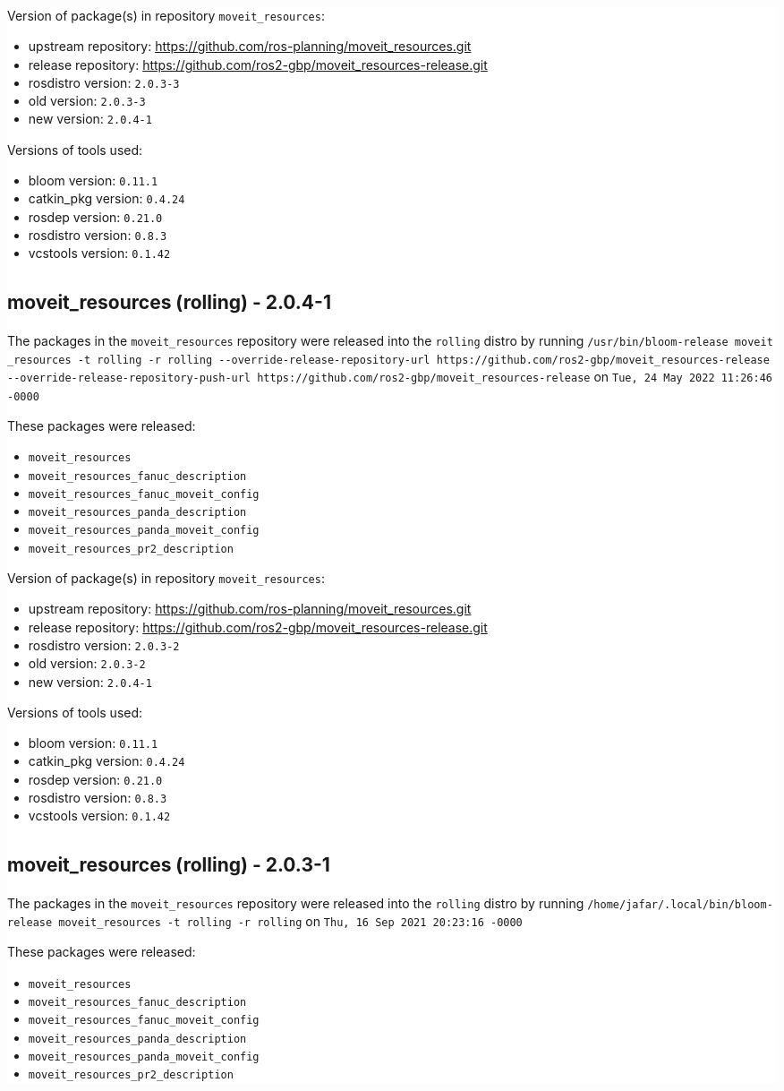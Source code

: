 Version of package(s) in repository `moveit_resources`:

- upstream repository: https://github.com/ros-planning/moveit_resources.git
- release repository: https://github.com/ros2-gbp/moveit_resources-release.git
- rosdistro version: `2.0.3-3`
- old version: `2.0.3-3`
- new version: `2.0.4-1`

Versions of tools used:

- bloom version: `0.11.1`
- catkin_pkg version: `0.4.24`
- rosdep version: `0.21.0`
- rosdistro version: `0.8.3`
- vcstools version: `0.1.42`


## moveit_resources (rolling) - 2.0.4-1

The packages in the `moveit_resources` repository were released into the `rolling` distro by running `/usr/bin/bloom-release moveit_resources -t rolling -r rolling --override-release-repository-url https://github.com/ros2-gbp/moveit_resources-release --override-release-repository-push-url https://github.com/ros2-gbp/moveit_resources-release` on `Tue, 24 May 2022 11:26:46 -0000`

These packages were released:
- `moveit_resources`
- `moveit_resources_fanuc_description`
- `moveit_resources_fanuc_moveit_config`
- `moveit_resources_panda_description`
- `moveit_resources_panda_moveit_config`
- `moveit_resources_pr2_description`

Version of package(s) in repository `moveit_resources`:

- upstream repository: https://github.com/ros-planning/moveit_resources.git
- release repository: https://github.com/ros2-gbp/moveit_resources-release.git
- rosdistro version: `2.0.3-2`
- old version: `2.0.3-2`
- new version: `2.0.4-1`

Versions of tools used:

- bloom version: `0.11.1`
- catkin_pkg version: `0.4.24`
- rosdep version: `0.21.0`
- rosdistro version: `0.8.3`
- vcstools version: `0.1.42`


## moveit_resources (rolling) - 2.0.3-1

The packages in the `moveit_resources` repository were released into the `rolling` distro by running `/home/jafar/.local/bin/bloom-release moveit_resources -t rolling -r rolling` on `Thu, 16 Sep 2021 20:23:16 -0000`

These packages were released:
- `moveit_resources`
- `moveit_resources_fanuc_description`
- `moveit_resources_fanuc_moveit_config`
- `moveit_resources_panda_description`
- `moveit_resources_panda_moveit_config`
- `moveit_resources_pr2_description`
